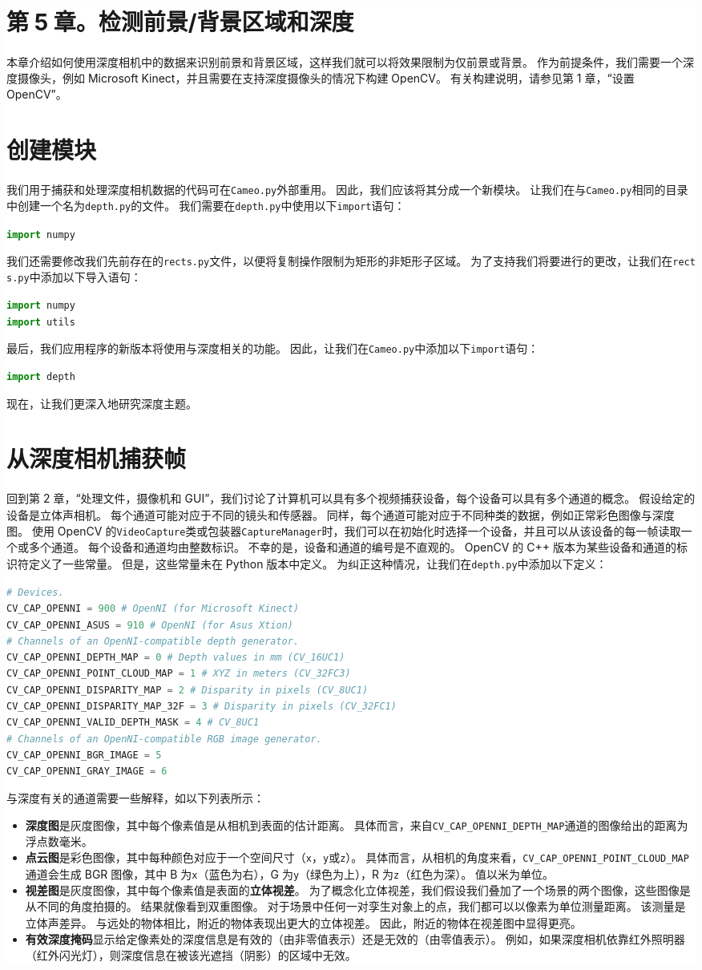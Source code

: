 # 第 5 章。检测前景/背景区域和深度

本章介绍如何使用深度相机中的数据来识别前景和背景区域，这样我们就可以将效果限制为仅前景或背景。 作为前提条件，我们需要一个深度摄像头，例如 Microsoft Kinect，并且需要在支持深度摄像头的情况下构建 OpenCV。 有关构建说明，请参见第 1 章，“设置 OpenCV”。

# 创建模块

我们用于捕获和处理深度相机数据的代码可在`Cameo.py`外部重用。 因此，我们应该将其分成一个新模块。 让我们在与`Cameo.py`相同的目录中创建一个名为`depth.py`的文件。 我们需要在`depth.py`中使用以下`import`语句：

```py
import numpy
```

我们还需要修改我们先前存在的`rects.py`文件，以便将复制操作限制为矩形的非矩形子区域。 为了支持我们将要进行的更改，让我们在`rects.py`中添加以下导入语句：

```py
import numpy
import utils
```

最后，我们应用程序的新版本将使用与深度相关的功能。 因此，让我们在`Cameo.py`中添加以下`import`语句：

```py
import depth
```

现在，让我们更深入地研究深度主题。

# 从深度相机捕获帧

回到第 2 章，“处理文件，摄像机和 GUI”，我们讨论了计算机可以具有多个视频捕获设备，每个设备可以具有多个通道的概念。 假设给定的设备是立体声相机。 每个通道可能对应于不同的镜头和传感器。 同样，每个通道可能对应于不同种类的数据，例如正常彩色图像与深度图。 使用 OpenCV 的`VideoCapture`类或包装器`CaptureManager`时，我们可以在初始化时选择一个设备，并且可以从该设备的每一帧读取一个或多个通道。 每个设备和通道均由整数标识。 不幸的是，设备和通道的编号是不直观的。 OpenCV 的 C++ 版本为某些设备和通道的标识符定义了一些常量。 但是，这些常量未在 Python 版本中定义。 为纠正这种情况，让我们在`depth.py`中添加以下定义：

```py
# Devices.
CV_CAP_OPENNI = 900 # OpenNI (for Microsoft Kinect)
CV_CAP_OPENNI_ASUS = 910 # OpenNI (for Asus Xtion)
# Channels of an OpenNI-compatible depth generator.
CV_CAP_OPENNI_DEPTH_MAP = 0 # Depth values in mm (CV_16UC1)
CV_CAP_OPENNI_POINT_CLOUD_MAP = 1 # XYZ in meters (CV_32FC3)
CV_CAP_OPENNI_DISPARITY_MAP = 2 # Disparity in pixels (CV_8UC1)
CV_CAP_OPENNI_DISPARITY_MAP_32F = 3 # Disparity in pixels (CV_32FC1)
CV_CAP_OPENNI_VALID_DEPTH_MASK = 4 # CV_8UC1
# Channels of an OpenNI-compatible RGB image generator.
CV_CAP_OPENNI_BGR_IMAGE = 5
CV_CAP_OPENNI_GRAY_IMAGE = 6
```

与深度有关的通道需要一些解释，如以下列表所示：

*   **深度图**是灰度图像，其中每个像素值是从相机到表面的估计距离。 具体而言，来自`CV_CAP_OPENNI_DEPTH_MAP`通道的图像给出的距离为浮点数毫米。
*   **点云图**是彩色图像，其中每种颜色对应于一个空间尺寸（`x`，`y`或`z`）。 具体而言，从相机的角度来看，`CV_CAP_OPENNI_POINT_CLOUD_MAP`通道会生成 BGR 图像，其中 B 为`x`（蓝色为右），G 为`y`（绿色为上），R 为`z`（红色为深）。 值以米为单位。
*   **视差图**是灰度图像，其中每个像素值是表面的**立体视差**。 为了概念化立体视差，我们假设我们叠加了一个场景的两个图像，这些图像是从不同的角度拍摄的。 结果就像看到双重图像。 对于场景中任何一对孪生对象上的点，我们都可以以像素为单位测量距离。 该测量是立体声差异。 与远处的物体相比，附近的物体表现出更大的立体视差。 因此，附近的物体在视差图中显得更亮。
*   **有效深度掩码**显示给定像素处的深度信息是有效的（由非零值表示）还是无效的（由零值表示）。 例如，如果深度相机依靠红外照明器（红外闪光灯），则深度信息在被该光遮挡（阴影）的区域中无效。
